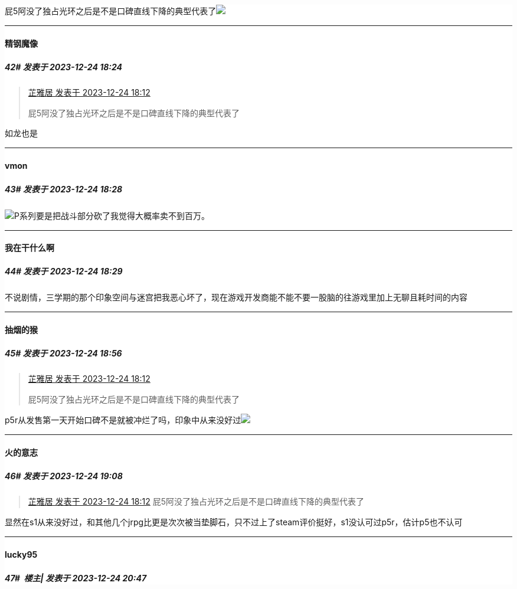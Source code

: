 屁5阿没了独占光环之后是不是口碑直线下降的典型代表了<img src="https://static.saraba1st.com/image/smiley/face2017/067.png" referrerpolicy="no-referrer">

*****

####  精钢魔像  
##### 42#       发表于 2023-12-24 18:24

<blockquote><a href="httphttps://bbs.saraba1st.com/2b/forum.php?mod=redirect&amp;goto=findpost&amp;pid=63426969&amp;ptid=2165170" target="_blank">芷雅居 发表于 2023-12-24 18:12</a>

屁5阿没了独占光环之后是不是口碑直线下降的典型代表了</blockquote>
如龙也是

*****

####  vmon  
##### 43#       发表于 2023-12-24 18:28

<img src="https://static.saraba1st.com/image/smiley/face2017/067.png" referrerpolicy="no-referrer">P系列要是把战斗部分砍了我觉得大概率卖不到百万。

*****

####  我在干什么啊  
##### 44#       发表于 2023-12-24 18:29

不说剧情，三学期的那个印象空间与迷宫把我恶心坏了，现在游戏开发商能不能不要一股脑的往游戏里加上无聊且耗时间的内容

*****

####  抽烟的猴  
##### 45#       发表于 2023-12-24 18:56

<blockquote><a href="httphttps://bbs.saraba1st.com/2b/forum.php?mod=redirect&amp;goto=findpost&amp;pid=63426969&amp;ptid=2165170" target="_blank">芷雅居 发表于 2023-12-24 18:12</a>

屁5阿没了独占光环之后是不是口碑直线下降的典型代表了</blockquote>
p5r从发售第一天开始口碑不是就被冲烂了吗，印象中从来没好过<img src="https://static.saraba1st.com/image/smiley/face2017/220.png" referrerpolicy="no-referrer">

*****

####  火的意志  
##### 46#       发表于 2023-12-24 19:08

<blockquote><a href="httphttps://bbs.saraba1st.com/2b/forum.php?mod=redirect&amp;goto=findpost&amp;pid=63426969&amp;ptid=2165170" target="_blank">芷雅居 发表于 2023-12-24 18:12</a>
屁5阿没了独占光环之后是不是口碑直线下降的典型代表了</blockquote>
显然在s1从来没好过，和其他几个jrpg比更是次次被当垫脚石，只不过上了steam评价挺好，s1没认可过p5r，估计p5也不认可

*****

####  lucky95  
##### 47#         楼主| 发表于 2023-12-24 20:47
